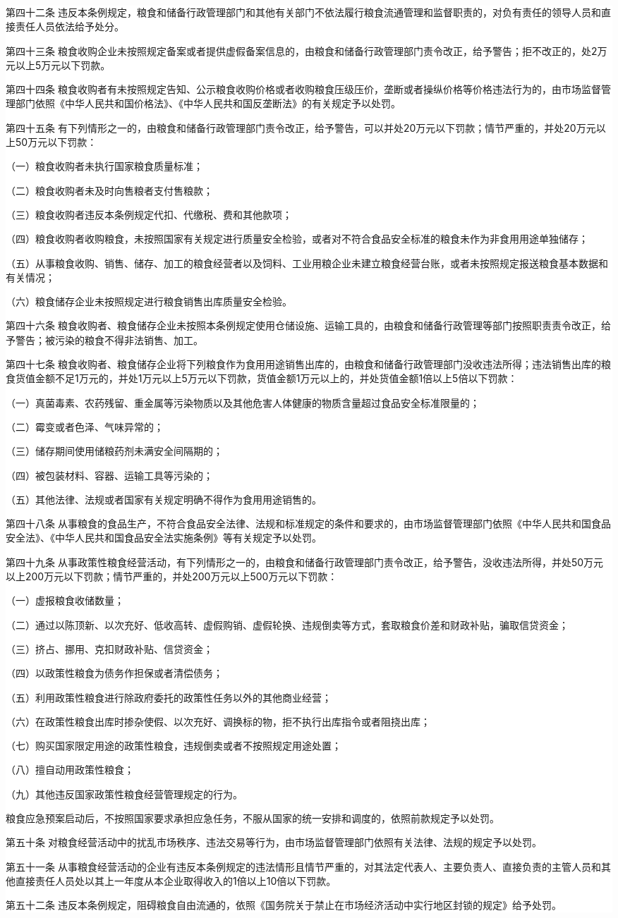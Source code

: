 第四十二条 违反本条例规定，粮食和储备行政管理部门和其他有关部门不依法履行粮食流通管理和监督职责的，对负有责任的领导人员和直接责任人员依法给予处分。

第四十三条 粮食收购企业未按照规定备案或者提供虚假备案信息的，由粮食和储备行政管理部门责令改正，给予警告；拒不改正的，处2万元以上5万元以下罚款。

第四十四条 粮食收购者有未按照规定告知、公示粮食收购价格或者收购粮食压级压价，垄断或者操纵价格等价格违法行为的，由市场监督管理部门依照《中华人民共和国价格法》、《中华人民共和国反垄断法》的有关规定予以处罚。

第四十五条 有下列情形之一的，由粮食和储备行政管理部门责令改正，给予警告，可以并处20万元以下罚款；情节严重的，并处20万元以上50万元以下罚款：

（一）粮食收购者未执行国家粮食质量标准；

（二）粮食收购者未及时向售粮者支付售粮款；

（三）粮食收购者违反本条例规定代扣、代缴税、费和其他款项；

（四）粮食收购者收购粮食，未按照国家有关规定进行质量安全检验，或者对不符合食品安全标准的粮食未作为非食用用途单独储存；

（五）从事粮食收购、销售、储存、加工的粮食经营者以及饲料、工业用粮企业未建立粮食经营台账，或者未按照规定报送粮食基本数据和有关情况；

（六）粮食储存企业未按照规定进行粮食销售出库质量安全检验。

第四十六条 粮食收购者、粮食储存企业未按照本条例规定使用仓储设施、运输工具的，由粮食和储备行政管理等部门按照职责责令改正，给予警告；被污染的粮食不得非法销售、加工。

第四十七条 粮食收购者、粮食储存企业将下列粮食作为食用用途销售出库的，由粮食和储备行政管理部门没收违法所得；违法销售出库的粮食货值金额不足1万元的，并处1万元以上5万元以下罚款，货值金额1万元以上的，并处货值金额1倍以上5倍以下罚款：

（一）真菌毒素、农药残留、重金属等污染物质以及其他危害人体健康的物质含量超过食品安全标准限量的；

（二）霉变或者色泽、气味异常的；

（三）储存期间使用储粮药剂未满安全间隔期的；

（四）被包装材料、容器、运输工具等污染的；

（五）其他法律、法规或者国家有关规定明确不得作为食用用途销售的。

第四十八条 从事粮食的食品生产，不符合食品安全法律、法规和标准规定的条件和要求的，由市场监督管理部门依照《中华人民共和国食品安全法》、《中华人民共和国食品安全法实施条例》等有关规定予以处罚。

第四十九条 从事政策性粮食经营活动，有下列情形之一的，由粮食和储备行政管理部门责令改正，给予警告，没收违法所得，并处50万元以上200万元以下罚款；情节严重的，并处200万元以上500万元以下罚款：

（一）虚报粮食收储数量；

（二）通过以陈顶新、以次充好、低收高转、虚假购销、虚假轮换、违规倒卖等方式，套取粮食价差和财政补贴，骗取信贷资金；

（三）挤占、挪用、克扣财政补贴、信贷资金；

（四）以政策性粮食为债务作担保或者清偿债务；

（五）利用政策性粮食进行除政府委托的政策性任务以外的其他商业经营；

（六）在政策性粮食出库时掺杂使假、以次充好、调换标的物，拒不执行出库指令或者阻挠出库；

（七）购买国家限定用途的政策性粮食，违规倒卖或者不按照规定用途处置；

（八）擅自动用政策性粮食；

（九）其他违反国家政策性粮食经营管理规定的行为。

粮食应急预案启动后，不按照国家要求承担应急任务，不服从国家的统一安排和调度的，依照前款规定予以处罚。

第五十条 对粮食经营活动中的扰乱市场秩序、违法交易等行为，由市场监督管理部门依照有关法律、法规的规定予以处罚。

第五十一条 从事粮食经营活动的企业有违反本条例规定的违法情形且情节严重的，对其法定代表人、主要负责人、直接负责的主管人员和其他直接责任人员处以其上一年度从本企业取得收入的1倍以上10倍以下罚款。

第五十二条 违反本条例规定，阻碍粮食自由流通的，依照《国务院关于禁止在市场经济活动中实行地区封锁的规定》给予处罚。
